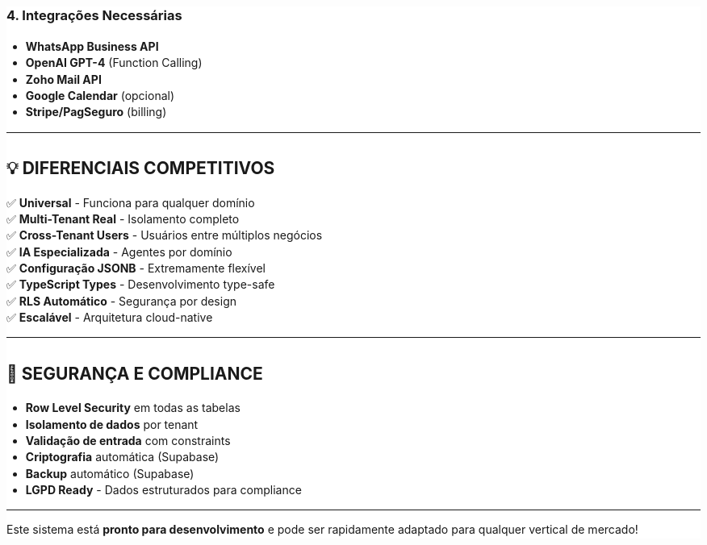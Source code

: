 ### **4. Integrações Necessárias**
- **WhatsApp Business API**
- **OpenAI GPT-4** (Function Calling)
- **Zoho Mail API**
- **Google Calendar** (opcional)
- **Stripe/PagSeguro** (billing)

---

## 💡 DIFERENCIAIS COMPETITIVOS

✅ **Universal** - Funciona para qualquer domínio  
✅ **Multi-Tenant Real** - Isolamento completo  
✅ **Cross-Tenant Users** - Usuários entre múltiplos negócios  
✅ **IA Especializada** - Agentes por domínio  
✅ **Configuração JSONB** - Extremamente flexível  
✅ **TypeScript Types** - Desenvolvimento type-safe  
✅ **RLS Automático** - Segurança por design  
✅ **Escalável** - Arquitetura cloud-native  

---

## 🔐 SEGURANÇA E COMPLIANCE

- **Row Level Security** em todas as tabelas
- **Isolamento de dados** por tenant
- **Validação de entrada** com constraints
- **Criptografia** automática (Supabase)
- **Backup** automático (Supabase)
- **LGPD Ready** - Dados estruturados para compliance

---

Este sistema está **pronto para desenvolvimento** e pode ser rapidamente adaptado para qualquer vertical de mercado! 